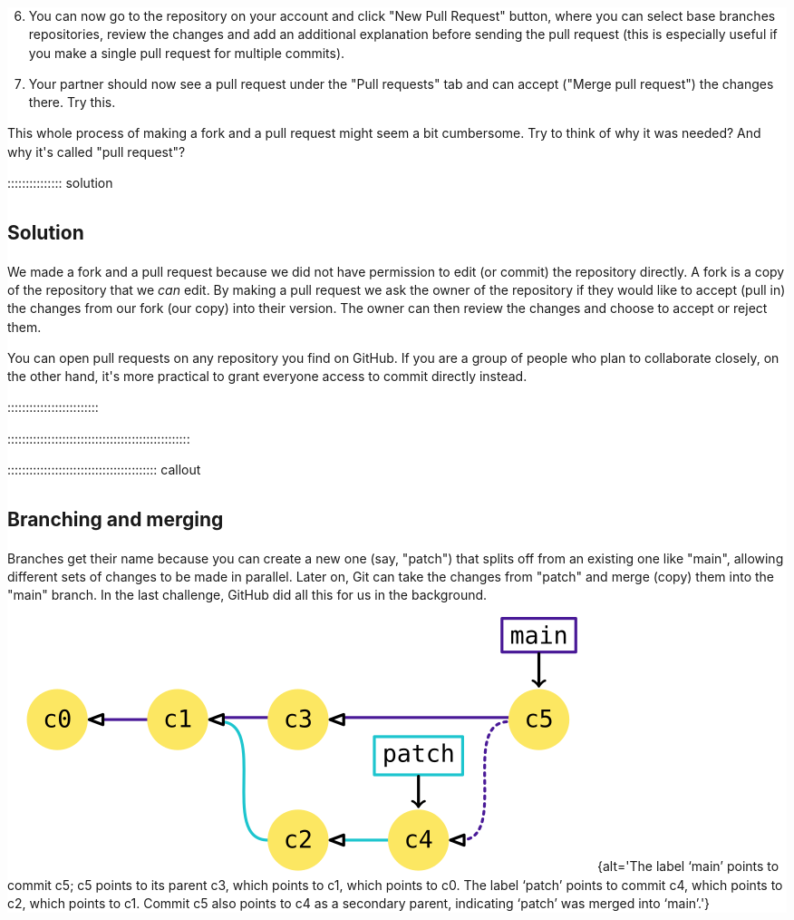 6. You can now go to the repository on your account and click "New Pull Request" button,
  where you can select base branches repositories, review the changes and add an additional
  explanation before sending the pull request (this is especially useful
  if you make a single pull request for multiple commits).

7. Your partner should now see a pull request under the "Pull requests" tab
  and can accept ("Merge pull request") the changes there. Try this.

This whole process of making a fork and a pull request might seem a bit cumbersome.
Try to think of why it was needed? And why it's called "pull request"?

[Mastering Markdown]: https://guides.github.com/features/mastering-markdown/

:::::::::::::::  solution

## Solution

We made a fork and a pull request because we did not have permission to edit
(or commit) the repository directly. A fork is a copy of the repository that
we *can* edit. By making a pull request we ask the owner of the repository if
they would like to accept (pull in) the changes from our fork (our copy) into
their version. The owner can then review the changes and choose to accept or
reject them.

You can open pull requests on any repository you find on GitHub. If you are a
group of people who plan to collaborate closely, on the other hand,
it's more practical to grant everyone access to commit directly instead.

:::::::::::::::::::::::::

::::::::::::::::::::::::::::::::::::::::::::::::::

:::::::::::::::::::::::::::::::::::::::::  callout

## Branching and merging

Branches get their name because you can create a new one (say, "patch")
that splits off from an existing one like "main",
allowing different sets of changes to be made in parallel.
Later on, Git can take the changes from "patch" and merge (copy) them into the "main" branch.
In the last challenge, GitHub did all this for us in the background.

![](fig/git-branches.svg){alt='The label ‘main’ points to commit c5; c5 points to its parent c3, which points to c1, which points to c0. The label ‘patch’ points to commit c4, which points to c2, which points to c1. Commit c5 also points to c4 as a secondary parent, indicating ‘patch’ was merged into ‘main’.'}


[ep3-connecting]: 03-sharing.html#connecting-your-local-repository-to-the-github-repository